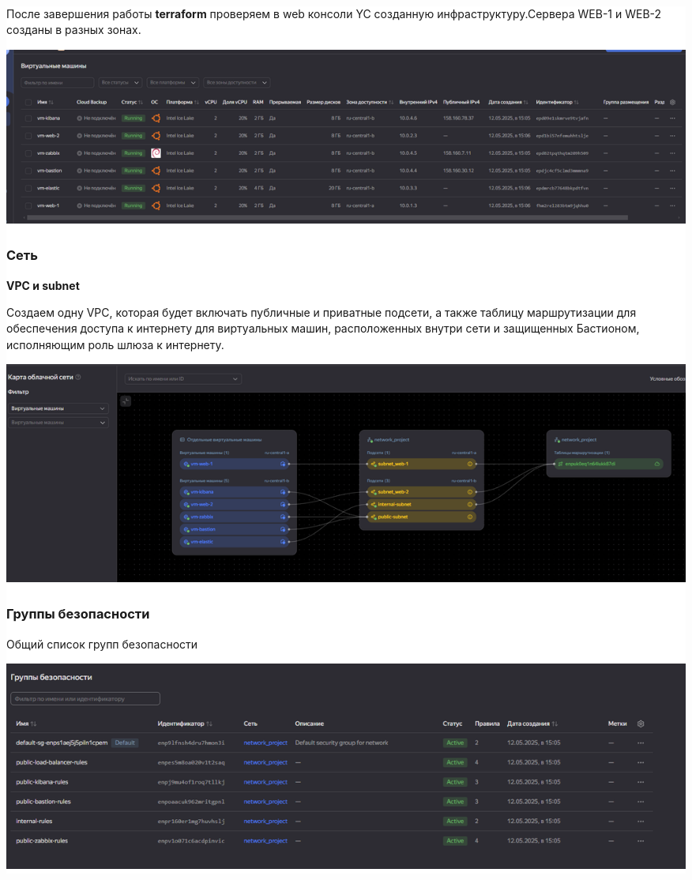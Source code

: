 
После завершения работы **terraform** проверяем в web консоли YC созданную инфраструктуру.Сервера WEB-1 и WEB-2 созданы в разных зонах.

![VM](./img/VM_status.PNG)  

### <a id="net">Сеть</a>  

 **VPC и subnet**

Создаем одну VPC, которая будет включать публичные и приватные подсети, а также таблицу маршрутизации для обеспечения доступа к интернету для виртуальных машин, расположенных внутри сети и защищенных Бастионом, исполняющим роль шлюза к интернету.

![maps_VPC](./img/network_map.PNG)

### <a id="group">Группы безопасности</a>

Общий список групп безопасности

![SG_ALL](./img/list_SG.png)
